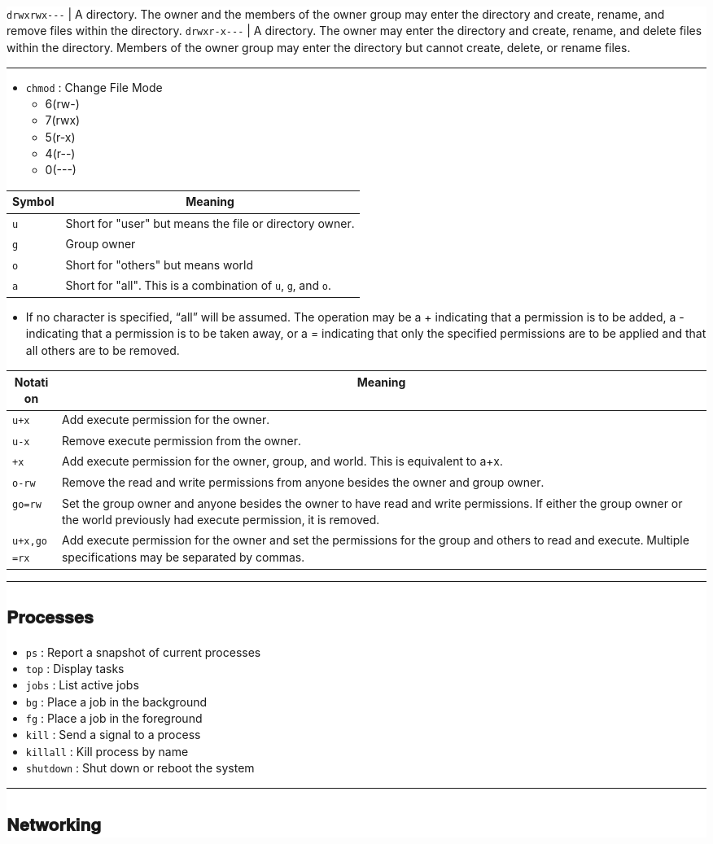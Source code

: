 `drwxrwx---` | A directory. The owner and the members of the owner group may enter the directory and create, rename, and remove files within the directory.
`drwxr-x---` | A directory. The owner may enter the directory and create, rename, and delete files within the directory. Members of the owner group may enter the directory but cannot create, delete, or rename files.

---

- `chmod` : Change File Mode
    - 6(rw-)
    - 7(rwx)
    - 5(r-x)
    - 4(r--)
    - 0(---)
    
Symbol | Meaning
--- | ---
`u` | Short for "user" but means the file or directory owner.
`g` | Group owner
`o` | Short for "others" but means world
`a` | Short for "all". This is a combination of `u`, `g`, and `o`.

- If no character is specified, “all” will be assumed. The operation may be a + indicating that a permission is to be added, a - indicating that a permission is to be taken away, or a = indicating that only the specified permissions are to be applied and that all others are to be removed.

Notation | Meaning
--- | ---
`u+x` | Add execute permission for the owner.
`u-x` | Remove execute permission from the owner.
`+x` | Add execute permission for the owner, group, and world. This is equivalent to a+x.
`o-rw` | Remove the read and write permissions from anyone besides the owner and group owner.
`go=rw` | Set the group owner and anyone besides the owner to have read and write permissions. If either the group owner or the world previously had execute permission, it is removed.
`u+x,go=rx` | Add execute permission for the owner and set the permissions for the group and others to read and execute. Multiple specifications may be separated by commas.

---

## 𝐏𝐫𝐨𝐜𝐞𝐬𝐬𝐞𝐬

- `ps` : Report a snapshot of current processes
- `top` : Display tasks
- `jobs` : List active jobs
- `bg` : Place a job in the background
- `fg` : Place a job in the foreground
- `kill` : Send a signal to a process
- `killall` : Kill process by name
- `shutdown` : Shut down or reboot the system



---

## 𝐍𝐞𝐭𝐰𝐨𝐫𝐤𝐢𝐧𝐠

